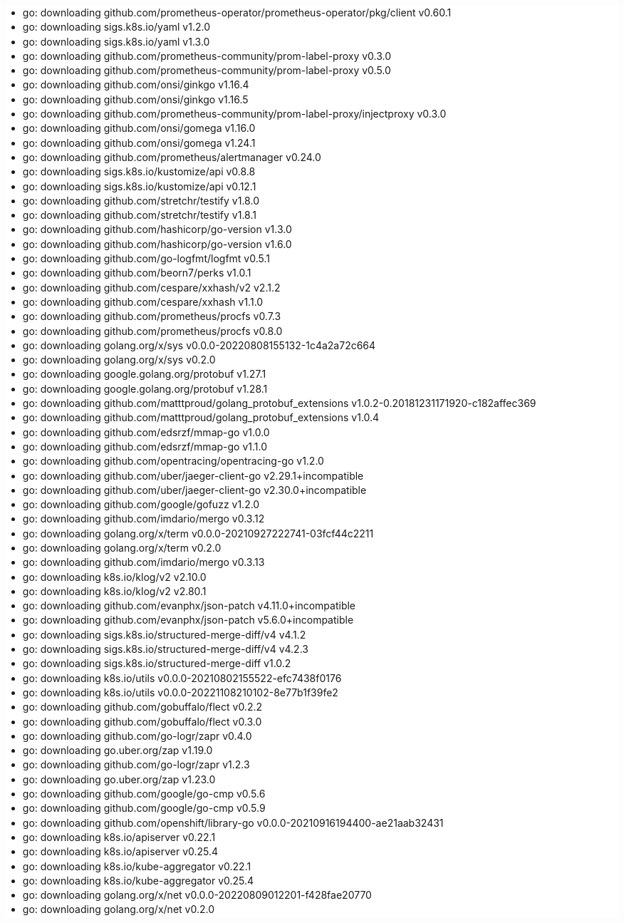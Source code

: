 - go: downloading github.com/prometheus-operator/prometheus-operator/pkg/client v0.60.1
- go: downloading sigs.k8s.io/yaml v1.2.0
- go: downloading sigs.k8s.io/yaml v1.3.0
- go: downloading github.com/prometheus-community/prom-label-proxy v0.3.0
- go: downloading github.com/prometheus-community/prom-label-proxy v0.5.0
- go: downloading github.com/onsi/ginkgo v1.16.4
- go: downloading github.com/onsi/ginkgo v1.16.5
- go: downloading github.com/prometheus-community/prom-label-proxy/injectproxy v0.3.0
- go: downloading github.com/onsi/gomega v1.16.0
- go: downloading github.com/onsi/gomega v1.24.1
- go: downloading github.com/prometheus/alertmanager v0.24.0
- go: downloading sigs.k8s.io/kustomize/api v0.8.8
- go: downloading sigs.k8s.io/kustomize/api v0.12.1
- go: downloading github.com/stretchr/testify v1.8.0
- go: downloading github.com/stretchr/testify v1.8.1
- go: downloading github.com/hashicorp/go-version v1.3.0
- go: downloading github.com/hashicorp/go-version v1.6.0
- go: downloading github.com/go-logfmt/logfmt v0.5.1
- go: downloading github.com/beorn7/perks v1.0.1
- go: downloading github.com/cespare/xxhash/v2 v2.1.2
- go: downloading github.com/cespare/xxhash v1.1.0
- go: downloading github.com/prometheus/procfs v0.7.3
- go: downloading github.com/prometheus/procfs v0.8.0
- go: downloading golang.org/x/sys v0.0.0-20220808155132-1c4a2a72c664
- go: downloading golang.org/x/sys v0.2.0
- go: downloading google.golang.org/protobuf v1.27.1
- go: downloading google.golang.org/protobuf v1.28.1
- go: downloading github.com/matttproud/golang_protobuf_extensions v1.0.2-0.20181231171920-c182affec369
- go: downloading github.com/matttproud/golang_protobuf_extensions v1.0.4
- go: downloading github.com/edsrzf/mmap-go v1.0.0
- go: downloading github.com/edsrzf/mmap-go v1.1.0
- go: downloading github.com/opentracing/opentracing-go v1.2.0
- go: downloading github.com/uber/jaeger-client-go v2.29.1+incompatible
- go: downloading github.com/uber/jaeger-client-go v2.30.0+incompatible
- go: downloading github.com/google/gofuzz v1.2.0
- go: downloading github.com/imdario/mergo v0.3.12
- go: downloading golang.org/x/term v0.0.0-20210927222741-03fcf44c2211
- go: downloading golang.org/x/term v0.2.0
- go: downloading github.com/imdario/mergo v0.3.13
- go: downloading k8s.io/klog/v2 v2.10.0
- go: downloading k8s.io/klog/v2 v2.80.1
- go: downloading github.com/evanphx/json-patch v4.11.0+incompatible
- go: downloading github.com/evanphx/json-patch v5.6.0+incompatible
- go: downloading sigs.k8s.io/structured-merge-diff/v4 v4.1.2
- go: downloading sigs.k8s.io/structured-merge-diff/v4 v4.2.3
- go: downloading sigs.k8s.io/structured-merge-diff v1.0.2
- go: downloading k8s.io/utils v0.0.0-20210802155522-efc7438f0176
- go: downloading k8s.io/utils v0.0.0-20221108210102-8e77b1f39fe2
- go: downloading github.com/gobuffalo/flect v0.2.2
- go: downloading github.com/gobuffalo/flect v0.3.0
- go: downloading github.com/go-logr/zapr v0.4.0
- go: downloading go.uber.org/zap v1.19.0
- go: downloading github.com/go-logr/zapr v1.2.3
- go: downloading go.uber.org/zap v1.23.0
- go: downloading github.com/google/go-cmp v0.5.6
- go: downloading github.com/google/go-cmp v0.5.9
- go: downloading github.com/openshift/library-go v0.0.0-20210916194400-ae21aab32431
- go: downloading k8s.io/apiserver v0.22.1
- go: downloading k8s.io/apiserver v0.25.4
- go: downloading k8s.io/kube-aggregator v0.22.1
- go: downloading k8s.io/kube-aggregator v0.25.4
- go: downloading golang.org/x/net v0.0.0-20220809012201-f428fae20770
- go: downloading golang.org/x/net v0.2.0
